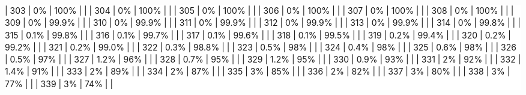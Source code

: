 | 303 | 0% | 100% |  |
| 304 | 0% | 100% |  |
| 305 | 0% | 100% |  |
| 306 | 0% | 100% |  |
| 307 | 0% | 100% |  |
| 308 | 0% | 100% |  |
| 309 | 0% | 99.9% |  |
| 310 | 0% | 99.9% |  |
| 311 | 0% | 99.9% |  |
| 312 | 0% | 99.9% |  |
| 313 | 0% | 99.9% |  |
| 314 | 0% | 99.8% |  |
| 315 | 0.1% | 99.8% |  |
| 316 | 0.1% | 99.7% |  |
| 317 | 0.1% | 99.6% |  |
| 318 | 0.1% | 99.5% |  |
| 319 | 0.2% | 99.4% |  |
| 320 | 0.2% | 99.2% |  |
| 321 | 0.2% | 99.0% |  |
| 322 | 0.3% | 98.8% |  |
| 323 | 0.5% | 98% |  |
| 324 | 0.4% | 98% |  |
| 325 | 0.6% | 98% |  |
| 326 | 0.5% | 97% |  |
| 327 | 1.2% | 96% |  |
| 328 | 0.7% | 95% |  |
| 329 | 1.2% | 95% |  |
| 330 | 0.9% | 93% |  |
| 331 | 2% | 92% |  |
| 332 | 1.4% | 91% |  |
| 333 | 2% | 89% |  |
| 334 | 2% | 87% |  |
| 335 | 3% | 85% |  |
| 336 | 2% | 82% |  |
| 337 | 3% | 80% |  |
| 338 | 3% | 77% |  |
| 339 | 3% | 74% |  |